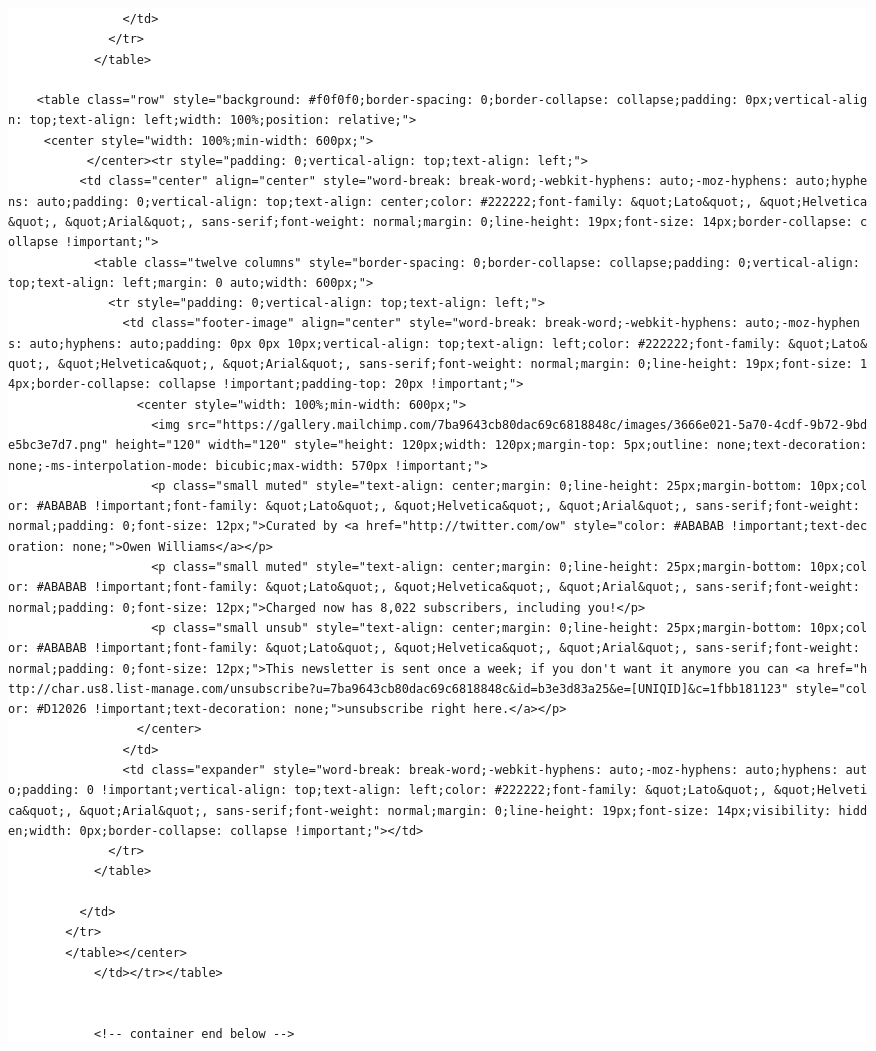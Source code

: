                     </td>
                  </tr>
                </table>

        <table class="row" style="background: #f0f0f0;border-spacing: 0;border-collapse: collapse;padding: 0px;vertical-align: top;text-align: left;width: 100%;position: relative;">
         <center style="width: 100%;min-width: 600px;">
               </center><tr style="padding: 0;vertical-align: top;text-align: left;">
              <td class="center" align="center" style="word-break: break-word;-webkit-hyphens: auto;-moz-hyphens: auto;hyphens: auto;padding: 0;vertical-align: top;text-align: center;color: #222222;font-family: &quot;Lato&quot;, &quot;Helvetica&quot;, &quot;Arial&quot;, sans-serif;font-weight: normal;margin: 0;line-height: 19px;font-size: 14px;border-collapse: collapse !important;">
                <table class="twelve columns" style="border-spacing: 0;border-collapse: collapse;padding: 0;vertical-align: top;text-align: left;margin: 0 auto;width: 600px;">
                  <tr style="padding: 0;vertical-align: top;text-align: left;">
                    <td class="footer-image" align="center" style="word-break: break-word;-webkit-hyphens: auto;-moz-hyphens: auto;hyphens: auto;padding: 0px 0px 10px;vertical-align: top;text-align: left;color: #222222;font-family: &quot;Lato&quot;, &quot;Helvetica&quot;, &quot;Arial&quot;, sans-serif;font-weight: normal;margin: 0;line-height: 19px;font-size: 14px;border-collapse: collapse !important;padding-top: 20px !important;">
                      <center style="width: 100%;min-width: 600px;">
                        <img src="https://gallery.mailchimp.com/7ba9643cb80dac69c6818848c/images/3666e021-5a70-4cdf-9b72-9bde5bc3e7d7.png" height="120" width="120" style="height: 120px;width: 120px;margin-top: 5px;outline: none;text-decoration: none;-ms-interpolation-mode: bicubic;max-width: 570px !important;">
                        <p class="small muted" style="text-align: center;margin: 0;line-height: 25px;margin-bottom: 10px;color: #ABABAB !important;font-family: &quot;Lato&quot;, &quot;Helvetica&quot;, &quot;Arial&quot;, sans-serif;font-weight: normal;padding: 0;font-size: 12px;">Curated by <a href="http://twitter.com/ow" style="color: #ABABAB !important;text-decoration: none;">Owen Williams</a></p>
                        <p class="small muted" style="text-align: center;margin: 0;line-height: 25px;margin-bottom: 10px;color: #ABABAB !important;font-family: &quot;Lato&quot;, &quot;Helvetica&quot;, &quot;Arial&quot;, sans-serif;font-weight: normal;padding: 0;font-size: 12px;">Charged now has 8,022 subscribers, including you!</p>
                        <p class="small unsub" style="text-align: center;margin: 0;line-height: 25px;margin-bottom: 10px;color: #ABABAB !important;font-family: &quot;Lato&quot;, &quot;Helvetica&quot;, &quot;Arial&quot;, sans-serif;font-weight: normal;padding: 0;font-size: 12px;">This newsletter is sent once a week; if you don't want it anymore you can <a href="http://char.us8.list-manage.com/unsubscribe?u=7ba9643cb80dac69c6818848c&id=b3e3d83a25&e=[UNIQID]&c=1fbb181123" style="color: #D12026 !important;text-decoration: none;">unsubscribe right here.</a></p>
                      </center>
                    </td>
                    <td class="expander" style="word-break: break-word;-webkit-hyphens: auto;-moz-hyphens: auto;hyphens: auto;padding: 0 !important;vertical-align: top;text-align: left;color: #222222;font-family: &quot;Lato&quot;, &quot;Helvetica&quot;, &quot;Arial&quot;, sans-serif;font-weight: normal;margin: 0;line-height: 19px;font-size: 14px;visibility: hidden;width: 0px;border-collapse: collapse !important;"></td>
                  </tr>
                </table>

              </td>
            </tr>
            </table></center>
                </td></tr></table>


                <!-- container end below -->








</body>
